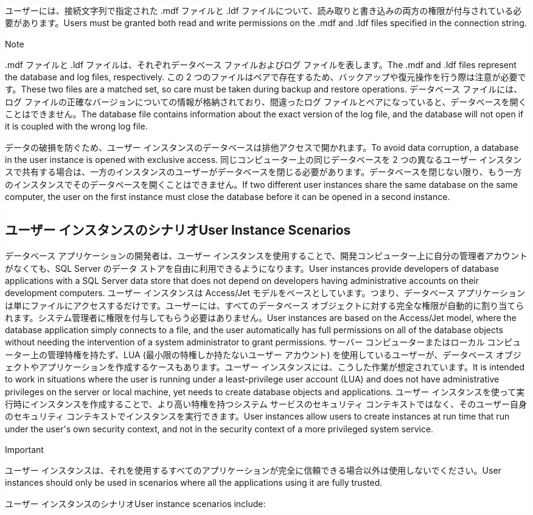  <span data-ttu-id="aec23-169">ユーザーには、接続文字列で指定された .mdf ファイルと .ldf ファイルについて、読み取りと書き込みの両方の権限が付与されている必要があります。</span><span class="sxs-lookup"><span data-stu-id="aec23-169">Users must be granted both read and write permissions on the .mdf and .ldf files specified in the connection string.</span></span>  
  
> [!NOTE]
>  <span data-ttu-id="aec23-170">.mdf ファイルと .ldf ファイルは、それぞれデータベース ファイルおよびログ ファイルを表します。</span><span class="sxs-lookup"><span data-stu-id="aec23-170">The .mdf and .ldf files represent the database and log files, respectively.</span></span> <span data-ttu-id="aec23-171">この 2 つのファイルはペアで存在するため、バックアップや復元操作を行う際は注意が必要です。</span><span class="sxs-lookup"><span data-stu-id="aec23-171">These two files are a matched set, so care must be taken during backup and restore operations.</span></span> <span data-ttu-id="aec23-172">データベース ファイルには、ログ ファイルの正確なバージョンについての情報が格納されており、間違ったログ ファイルとペアになっていると、データベースを開くことはできません。</span><span class="sxs-lookup"><span data-stu-id="aec23-172">The database file contains information about the exact version of the log file, and the database will not open if it is coupled with the wrong log file.</span></span>  
  
 <span data-ttu-id="aec23-173">データの破損を防ぐため、ユーザー インスタンスのデータベースは排他アクセスで開かれます。</span><span class="sxs-lookup"><span data-stu-id="aec23-173">To avoid data corruption, a database in the user instance is opened with exclusive access.</span></span> <span data-ttu-id="aec23-174">同じコンピューター上の同じデータベースを 2 つの異なるユーザー インスタンスで共有する場合は、一方のインスタンスのユーザーがデータベースを閉じる必要があります。データベースを閉じない限り、もう一方のインスタンスでそのデータベースを開くことはできません。</span><span class="sxs-lookup"><span data-stu-id="aec23-174">If two different user instances share the same database on the same computer, the user on the first instance must close the database before it can be opened in a second instance.</span></span>  
  
## <a name="user-instance-scenarios"></a><span data-ttu-id="aec23-175">ユーザー インスタンスのシナリオ</span><span class="sxs-lookup"><span data-stu-id="aec23-175">User Instance Scenarios</span></span>  
 <span data-ttu-id="aec23-176">データベース アプリケーションの開発者は、ユーザー インスタンスを使用することで、開発コンピューター上に自分の管理者アカウントがなくても、SQL Server のデータ ストアを自由に利用できるようになります。</span><span class="sxs-lookup"><span data-stu-id="aec23-176">User instances provide developers of database applications with a SQL Server data store that does not depend on developers having administrative accounts on their development computers.</span></span> <span data-ttu-id="aec23-177">ユーザー インスタンスは Access/Jet モデルをベースとしています。つまり、データベース アプリケーションは単にファイルにアクセスするだけです。ユーザーには、すべてのデータベース オブジェクトに対する完全な権限が自動的に割り当てられます。システム管理者に権限を付与してもらう必要はありません。</span><span class="sxs-lookup"><span data-stu-id="aec23-177">User instances are based on the Access/Jet model, where the database application simply connects to a file, and the user automatically has full permissions on all of the database objects without needing the intervention of a system administrator to grant permissions.</span></span> <span data-ttu-id="aec23-178">サーバー コンピューターまたはローカル コンピューター上の管理特権を持たず、LUA (最小限の特権しか持たないユーザー アカウント) を使用しているユーザーが、データベース オブジェクトやアプリケーションを作成するケースもあります。ユーザー インスタンスには、こうした作業が想定されています。</span><span class="sxs-lookup"><span data-stu-id="aec23-178">It is intended to work in situations where the user is running under a least-privilege user account (LUA) and does not have administrative privileges on the server or local machine, yet needs to create database objects and applications.</span></span> <span data-ttu-id="aec23-179">ユーザー インスタンスを使って実行時にインスタンスを作成することで、より高い特権を持つシステム サービスのセキュリティ コンテキストではなく、そのユーザー自身のセキュリティ コンテキストでインスタンスを実行できます。</span><span class="sxs-lookup"><span data-stu-id="aec23-179">User instances allow users to create instances at run time that run under the user's own security context, and not in the security context of a more privileged system service.</span></span>  
  
> [!IMPORTANT]
>  <span data-ttu-id="aec23-180">ユーザー インスタンスは、それを使用するすべてのアプリケーションが完全に信頼できる場合以外は使用しないでください。</span><span class="sxs-lookup"><span data-stu-id="aec23-180">User instances should only be used in scenarios where all the applications using it are fully trusted.</span></span>  
  
 <span data-ttu-id="aec23-181">ユーザー インスタンスのシナリオ</span><span class="sxs-lookup"><span data-stu-id="aec23-181">User instance scenarios include:</span></span>  
  